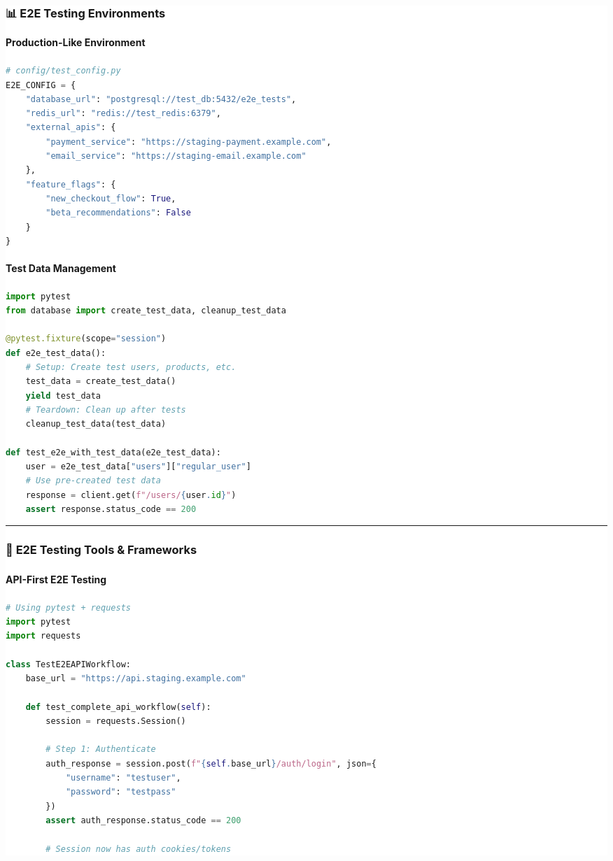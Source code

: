 
### 📊 **E2E Testing Environments**

#### **Production-Like Environment**
```python
# config/test_config.py
E2E_CONFIG = {
    "database_url": "postgresql://test_db:5432/e2e_tests",
    "redis_url": "redis://test_redis:6379",
    "external_apis": {
        "payment_service": "https://staging-payment.example.com",
        "email_service": "https://staging-email.example.com"
    },
    "feature_flags": {
        "new_checkout_flow": True,
        "beta_recommendations": False
    }
}
```

#### **Test Data Management**
```python
import pytest
from database import create_test_data, cleanup_test_data

@pytest.fixture(scope="session")
def e2e_test_data():
    # Setup: Create test users, products, etc.
    test_data = create_test_data()
    yield test_data
    # Teardown: Clean up after tests
    cleanup_test_data(test_data)

def test_e2e_with_test_data(e2e_test_data):
    user = e2e_test_data["users"]["regular_user"]
    # Use pre-created test data
    response = client.get(f"/users/{user.id}")
    assert response.status_code == 200
```

---

### 🚀 **E2E Testing Tools & Frameworks**

#### **API-First E2E Testing**
```python
# Using pytest + requests
import pytest
import requests

class TestE2EAPIWorkflow:
    base_url = "https://api.staging.example.com"
    
    def test_complete_api_workflow(self):
        session = requests.Session()
        
        # Step 1: Authenticate
        auth_response = session.post(f"{self.base_url}/auth/login", json={
            "username": "testuser",
            "password": "testpass"
        })
        assert auth_response.status_code == 200
        
        # Session now has auth cookies/tokens
```
